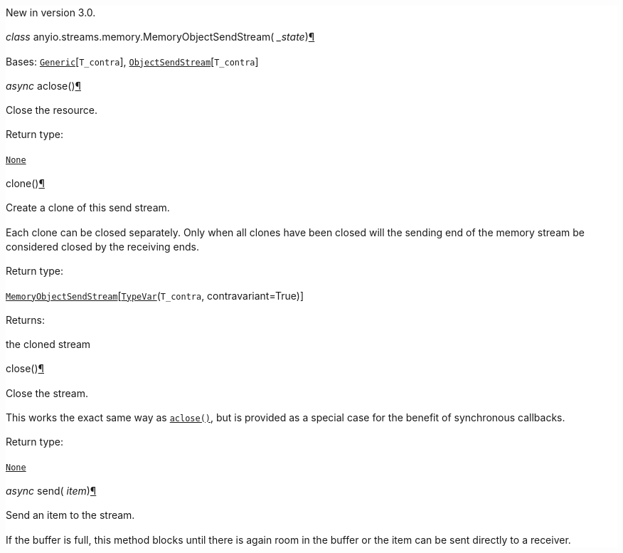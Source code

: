 New in version 3.0.

_class_ anyio.streams.memory.MemoryObjectSendStream(
_\_state_)[¶](https://anyio.readthedocs.io/en/stable/api.html#anyio.streams.memory.MemoryObjectSendStream "Link to this definition")

Bases: [`Generic`](https://docs.python.org/3/library/typing.html#typing.Generic "(in Python v3.11)")\[`T_contra`\], [`ObjectSendStream`](https://anyio.readthedocs.io/en/stable/api.html#anyio.abc.ObjectSendStream "anyio.abc.ObjectSendStream")\[`T_contra`\]

_async_
aclose()[¶](https://anyio.readthedocs.io/en/stable/api.html#anyio.streams.memory.MemoryObjectSendStream.aclose "Link to this definition")

Close the resource.

Return type:

[`None`](https://docs.python.org/3/library/constants.html#None "(in Python v3.11)")

clone()[¶](https://anyio.readthedocs.io/en/stable/api.html#anyio.streams.memory.MemoryObjectSendStream.clone "Link to this definition")

Create a clone of this send stream.

Each clone can be closed separately. Only when all clones have been closed will the sending end of the memory stream be
considered closed by the receiving ends.

Return type:

[`MemoryObjectSendStream`](https://anyio.readthedocs.io/en/stable/api.html#anyio.streams.memory.MemoryObjectSendStream "anyio.streams.memory.MemoryObjectSendStream")\[[`TypeVar`](https://docs.python.org/3/library/typing.html#typing.TypeVar "(in Python v3.11)")(`T_contra`,
contravariant=True)\]

Returns:

the cloned stream

close()[¶](https://anyio.readthedocs.io/en/stable/api.html#anyio.streams.memory.MemoryObjectSendStream.close "Link to this definition")

Close the stream.

This works the exact same way
as [`aclose()`](https://anyio.readthedocs.io/en/stable/api.html#anyio.streams.memory.MemoryObjectSendStream.aclose "anyio.streams.memory.MemoryObjectSendStream.aclose"),
but is provided as a special case for the benefit of synchronous callbacks.

Return type:

[`None`](https://docs.python.org/3/library/constants.html#None "(in Python v3.11)")

_async_ send(
_item_)[¶](https://anyio.readthedocs.io/en/stable/api.html#anyio.streams.memory.MemoryObjectSendStream.send "Link to this definition")

Send an item to the stream.

If the buffer is full, this method blocks until there is again room in the buffer or the item can be sent directly to a
receiver.

